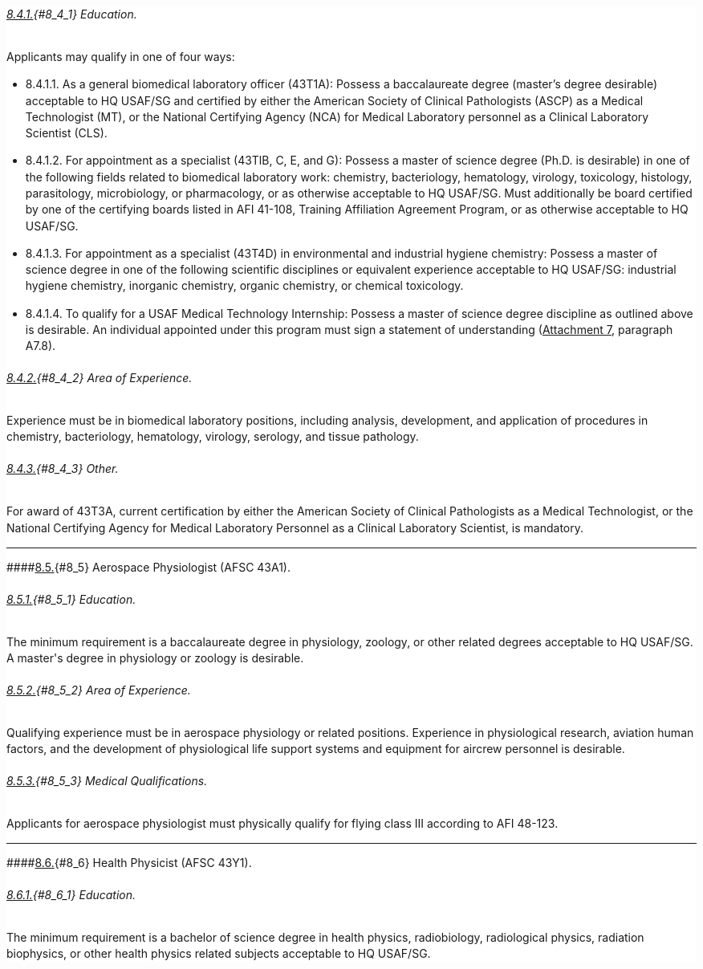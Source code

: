 ###### [8.4.1.](#8_4_1){#8_4_1} Education. 
Applicants may qualify in one of four ways: 

+ 8.4.1.1. As a general biomedical laboratory officer (43T1A): Possess a baccalaureate degree (master’s degree desirable) acceptable to HQ USAF/SG and certified by either the American Society of Clinical Pathologists (ASCP) as a Medical Technologist (MT), or the National Certifying Agency (NCA) for Medical Laboratory personnel as a Clinical Laboratory Scientist (CLS). 

+ 8.4.1.2. For appointment as a specialist (43TlB, C, E, and G): Possess a master of science degree (Ph.D. is desirable) in one of the following fields related to biomedical laboratory work: chemistry, bacteriology, hematology, virology, toxicology, histology, parasitology, microbiology, or pharmacology, or as otherwise acceptable to HQ USAF/SG. Must additionally be board certified by one of the certifying boards listed in AFI 41-108, Training Affiliation Agreement Program, or as otherwise acceptable to HQ USAF/SG. 

+ 8.4.1.3. For appointment as a specialist (43T4D) in environmental and industrial hygiene chemistry: Possess a master of science degree in one of the following scientific disciplines or equivalent experience acceptable to HQ USAF/SG: industrial hygiene chemistry, inorganic chemistry, organic chemistry, or chemical toxicology. 

+ 8.4.1.4. To qualify for a USAF Medical Technology Internship: Possess a master of science degree discipline as outlined above is desirable. An individual appointed under this program must sign a statement of understanding ([Attachment 7](../attachments/attachment7.md), paragraph A7.8). 

###### [8.4.2.](#8_4_2){#8_4_2} Area of Experience.
Experience must be in biomedical laboratory positions, including analysis, development, and application of procedures in chemistry, bacteriology, hematology, virology, serology, and tissue pathology. 

###### [8.4.3.](#8_4_3){#8_4_3} Other.
For award of 43T3A, current certification by either the American Society of Clinical Pathologists as a Medical Technologist, or the National Certifying Agency for Medical Laboratory Personnel as a Clinical Laboratory Scientist, is mandatory. 

---
####[8.5.](#8_5){#8_5} Aerospace Physiologist (AFSC 43A1).

###### [8.5.1.](#8_5_1){#8_5_1} Education.
The minimum requirement is a baccalaureate degree in physiology, zoology, or other related degrees acceptable to HQ USAF/SG. A master's degree in physiology or zoology is desirable. 

###### [8.5.2.](#8_5_2){#8_5_2} Area of Experience.
Qualifying experience must be in aerospace physiology or related positions. Experience in physiological research, aviation human factors, and the development of physiological life support systems and equipment for aircrew personnel is desirable. 

###### [8.5.3.](#8_5_3){#8_5_3} Medical Qualifications.
Applicants for aerospace physiologist must physically qualify for flying class III according to AFI 48-123. 

---
####[8.6.](#8_6){#8_6} Health Physicist (AFSC 43Y1).

###### [8.6.1.](#8_6_1){#8_6_1} Education. 
The minimum requirement is a bachelor of science degree in health physics, radiobiology, radiological physics, radiation biophysics, or other health physics related subjects acceptable to HQ USAF/SG. 
